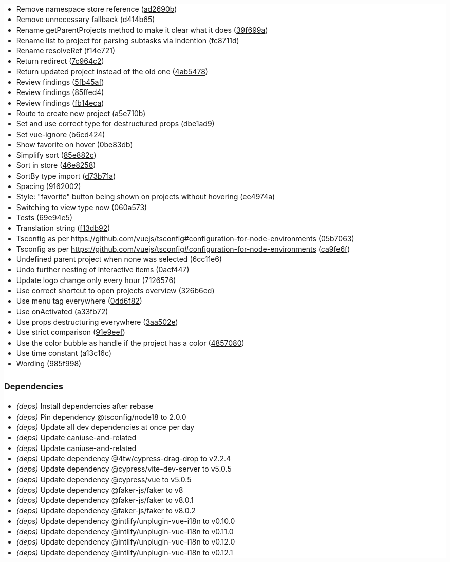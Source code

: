 * Remove namespace store reference ([ad2690b](ad2690b21cfc9ccc658737a726cc6b110089b635))
* Remove unnecessary fallback ([d414b65](d414b65e7d591f567067ce8085b9934207dc938a))
* Rename getParentProjects method to make it clear what it does ([39f699a](39f699a61ae91eb93c364137f76b595e7cad7561))
* Rename list to project for parsing subtasks via indention ([fc8711d](fc8711d6d841d11847cd8567999373145ce3398d))
* Rename resolveRef ([f14e721](f14e721caf9434ac119f32c5e7f107bfbdd6746c))
* Return redirect ([7c964c2](7c964c29d487b5bcd2c125f81731e3b37374641a))
* Return updated project instead of the old one ([4ab5478](4ab547810c77e747e701ea865c13157d51aba461))
* Review findings ([5fb45af](5fb45afb12479eb135323299409bd91d8be24e39))
* Review findings ([85ffed4](85ffed4d9a26fc054fee51608bb83ccf2e3032f9))
* Review findings ([fb14eca](fb14eca6340ac4c761b8f61027662328bf55ade4))
* Route to create new project ([a5e710b](a5e710bfe594e06262b9ef46fa6b56ad637b8156))
* Set and use correct type for destructured props ([dbe1ad9](dbe1ad9353e165fd1e314cc72c7a4dece1c47d38))
* Set vue-ignore ([b6cd424](b6cd424aa30be3bd715c0b7555032fc80149ae7b))
* Show favorite on hover ([0be83db](0be83db40fa96478bfdb4a69e8a995d6debb6f52))
* Simplify sort ([85e882c](85e882cc5940067414004dabd01916f559fbd0ff))
* Sort in store ([46e8258](46e825820c465ebb9f8087e3afe6d74fad8d5159))
* SortBy type import ([d73b71a](d73b71a097755cdb075955a824c26bbaba222aaf))
* Spacing ([9162002](9162002e55d9ebfd0a6c8dbe28aab0c15f95b7e2))
* Style: "favorite" button being shown on projects without hovering ([ee4974a](ee4974a4948012b03adcedd956c0d907c57431c9))
* Switching to view type now ([060a573](060a573fe9006441131fd98c4618c5d294cf39b7))
* Tests ([69e94e5](69e94e58c451a5115c713696798f8fcbf8f787b3))
* Translation string ([f13db92](f13db9268a8862204522a8d68ad7b51edb9d91e1))
* Tsconfig as per https://github.com/vuejs/tsconfig#configuration-for-node-environments ([05b7063](05b70632c55ce34ee6471cc372334fc6e14c99a0))
* Tsconfig as per https://github.com/vuejs/tsconfig#configuration-for-node-environments ([ca9fe6f](ca9fe6ff215351c3f4c8de65a333f5cfd5876488))
* Undefined parent project when none was selected ([6cc11e6](6cc11e64ab392f8e8e69070000a748c04746e550))
* Undo further nesting of interactive items ([0acf447](0acf44778d0ab2a317bcfb3e89aa0292e2d5c2ed))
* Update logo change only every hour ([7126576](71265769cefb91be9a51fceff0a04095a9dd7e72))
* Use correct shortcut to open projects overview ([326b6ed](326b6eda6fce6554ea6e215c681466374657902a))
* Use menu tag everywhere ([0dd6f82](0dd6f82a0e198056724821c2bb56c6b9807ea451))
* Use onActivated ([a33fb72](a33fb72ef86112c6f29017bb951ff4e1ee611ed6))
* Use props destructuring everywhere ([3aa502e](3aa502e07d89314e885c252e1e3d4668fa64059b))
* Use strict comparison ([91e9eef](91e9eef5829d2a5ae27099fbd54029ed0ca46818))
* Use the color bubble as handle if the project has a color ([4857080](48570808e55e51751734ddaf4532ad651920d622))
* Use time constant ([a13c16c](a13c16ca03698a24860f8453cdb231c420d0077b))
* Wording ([985f998](985f998a821229d03c7d40d1a81f7fbe5121d585))


### Dependencies

* *(deps)* Install dependencies after rebase
* *(deps)* Pin dependency @tsconfig/node18 to 2.0.0
* *(deps)* Update all dev dependencies at once per day
* *(deps)* Update caniuse-and-related
* *(deps)* Update caniuse-and-related
* *(deps)* Update dependency @4tw/cypress-drag-drop to v2.2.4
* *(deps)* Update dependency @cypress/vite-dev-server to v5.0.5
* *(deps)* Update dependency @cypress/vue to v5.0.5
* *(deps)* Update dependency @faker-js/faker to v8
* *(deps)* Update dependency @faker-js/faker to v8.0.1
* *(deps)* Update dependency @faker-js/faker to v8.0.2
* *(deps)* Update dependency @intlify/unplugin-vue-i18n to v0.10.0
* *(deps)* Update dependency @intlify/unplugin-vue-i18n to v0.11.0
* *(deps)* Update dependency @intlify/unplugin-vue-i18n to v0.12.0
* *(deps)* Update dependency @intlify/unplugin-vue-i18n to v0.12.1